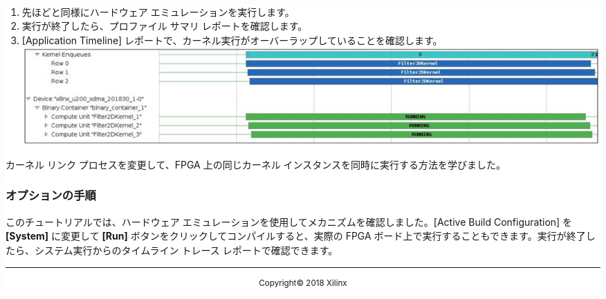 1. 先ほどと同様にハードウェア エミュレーションを実行します。
2. 実行が終了したら、プロファイル サマリ レポートを確認します。
3. [Application Timeline] レポートで、カーネル実行がオーバーラップしていることを確認します。  
![](./images/overlapping_kernels_2.JPG)

カーネル リンク プロセスを変更して、FPGA 上の同じカーネル インスタンスを同時に実行する方法を学びました。

### オプションの手順

このチュートリアルでは、ハードウェア エミュレーションを使用してメカニズムを確認しました。[Active Build Configuration] を **[System]** に変更して **[Run]** ボタンをクリックしてコンパイルすると、実際の FPGA ボード上で実行することもできます。実行が終了したら、システム実行からのタイムライン トレース レポートで確認できます。

<hr/>
<p align="center"><sup>Copyright&copy; 2018 Xilinx</sup></p>
